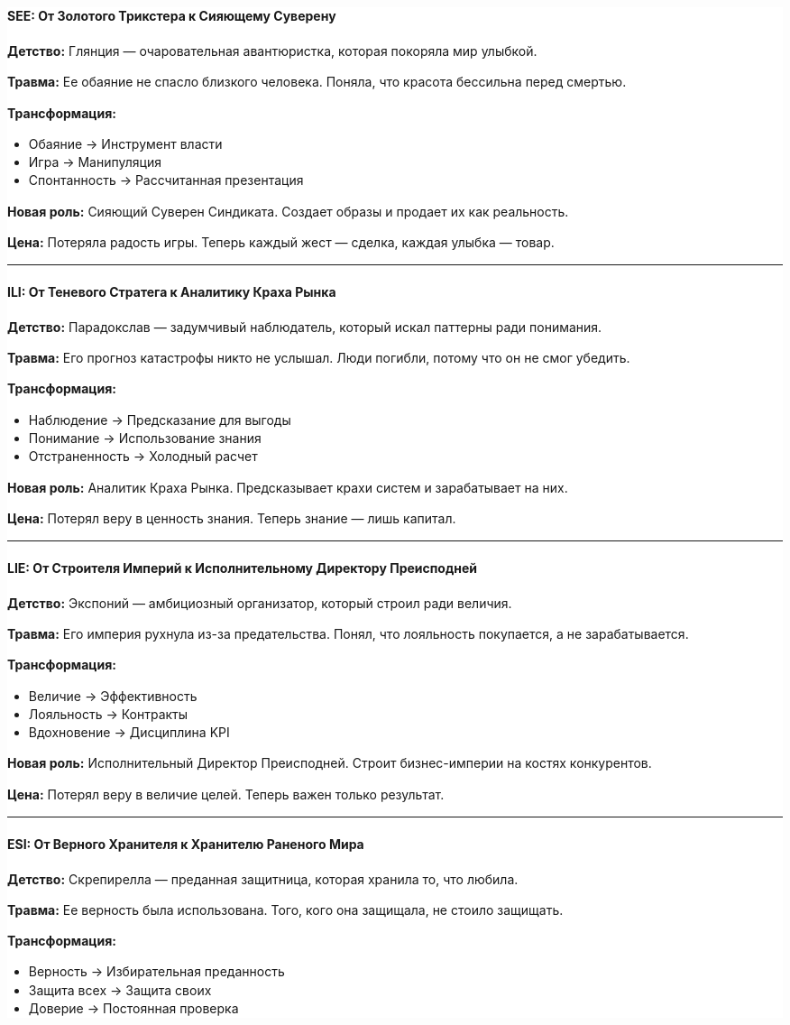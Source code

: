 #### SEE: От Золотого Трикстера к Сияющему Суверену

**Детство:** Глянция — очаровательная авантюристка, которая покоряла мир улыбкой.

**Травма:** Ее обаяние не спасло близкого человека. Поняла, что красота бессильна перед смертью.

**Трансформация:**
- Обаяние → Инструмент власти
- Игра → Манипуляция
- Спонтанность → Рассчитанная презентация

**Новая роль:** Сияющий Суверен Синдиката. Создает образы и продает их как реальность.

**Цена:** Потеряла радость игры. Теперь каждый жест — сделка, каждая улыбка — товар.

---

#### ILI: От Теневого Стратега к Аналитику Краха Рынка

**Детство:** Парадокслав — задумчивый наблюдатель, который искал паттерны ради понимания.

**Травма:** Его прогноз катастрофы никто не услышал. Люди погибли, потому что он не смог убедить.

**Трансформация:**
- Наблюдение → Предсказание для выгоды
- Понимание → Использование знания
- Отстраненность → Холодный расчет

**Новая роль:** Аналитик Краха Рынка. Предсказывает крахи систем и зарабатывает на них.

**Цена:** Потерял веру в ценность знания. Теперь знание — лишь капитал.

---

#### LIE: От Строителя Империй к Исполнительному Директору Преисподней

**Детство:** Экспоний — амбициозный организатор, который строил ради величия.

**Травма:** Его империя рухнула из-за предательства. Понял, что лояльность покупается, а не зарабатывается.

**Трансформация:**
- Величие → Эффективность
- Лояльность → Контракты
- Вдохновение → Дисциплина KPI

**Новая роль:** Исполнительный Директор Преисподней. Строит бизнес-империи на костях конкурентов.

**Цена:** Потерял веру в величие целей. Теперь важен только результат.

---

#### ESI: От Верного Хранителя к Хранителю Раненого Мира

**Детство:** Скрепирелла — преданная защитница, которая хранила то, что любила.

**Травма:** Ее верность была использована. Того, кого она защищала, не стоило защищать.

**Трансформация:**
- Верность → Избирательная преданность
- Защита всех → Защита своих
- Доверие → Постоянная проверка

